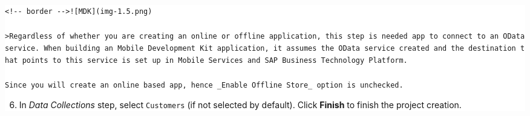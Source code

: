     <!-- border -->![MDK](img-1.5.png)

    >Regardless of whether you are creating an online or offline application, this step is needed app to connect to an OData service. When building an Mobile Development Kit application, it assumes the OData service created and the destination that points to this service is set up in Mobile Services and SAP Business Technology Platform.

    Since you will create an online based app, hence _Enable Offline Store_ option is unchecked.

6. In *Data Collections* step, select `Customers` (if not selected by default). Click **Finish** to finish the project creation.
